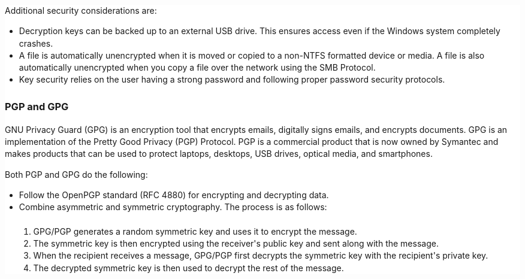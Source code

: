 Additional security considerations are:

<ul>
   <li>
    Decryption keys can be backed up to an external USB drive. This ensures access even if the Windows system completely
      crashes.
   </li>
   <li>
    A file is automatically unencrypted when it is moved or copied to a non-NTFS formatted device or media. A file is also
      automatically unencrypted when you copy a file over the network using the SMB Protocol.
   </li>
   <li>
    Key security relies on the user having a strong password and following proper password security protocols.
   </li>
  </ul>

### PGP and GPG

GNU Privacy Guard (GPG) is an encryption tool that encrypts emails, digitally signs emails, and encrypts documents. GPG is an implementation of the Pretty Good Privacy (PGP) Protocol. PGP is a commercial product that is now owned by Symantec and makes products that can be used to protect laptops, desktops, USB drives, optical media, and smartphones.

Both PGP and GPG do the following:

<ul>
   <li>
    Follow the OpenPGP standard (RFC 4880) for encrypting and decrypting data.
   </li>
   <li>
    Combine asymmetric and symmetric cryptography. The process is as follows:
    <br>
    <br>
    <ol>
     <li>
      GPG/PGP generates a random symmetric key and uses it to encrypt the message.
     </li>
     <li>
      The symmetric key is then encrypted using the receiver's public key and sent along with the message.
     </li>
     <li>
      When the recipient receives a message, GPG/PGP first decrypts the symmetric key with the recipient's private
          key.
     </li>
     <li>
      The decrypted symmetric key is then used to decrypt the rest of the message.
     </li>
    </ol>
   </li>
  </ul>
